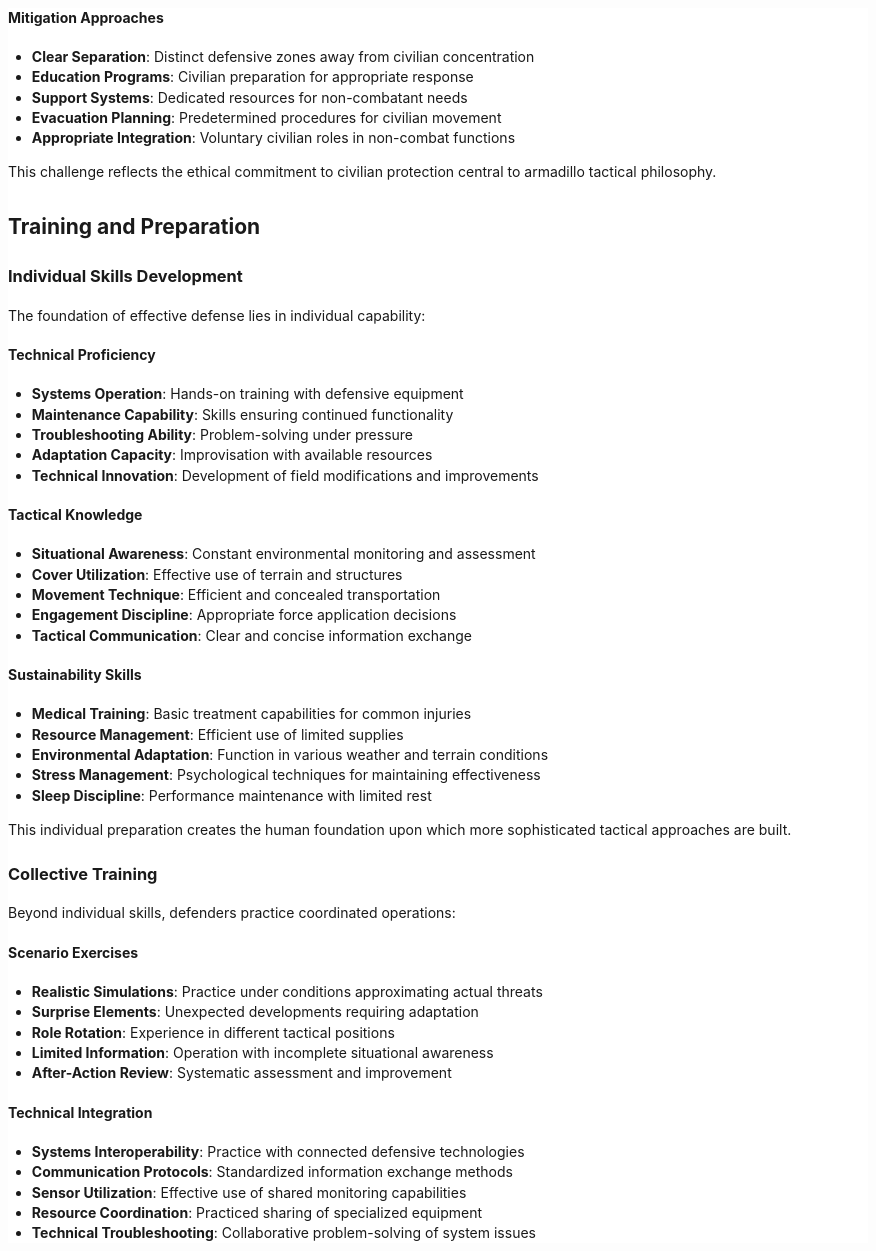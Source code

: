 #### Mitigation Approaches
- **Clear Separation**: Distinct defensive zones away from civilian concentration
- **Education Programs**: Civilian preparation for appropriate response
- **Support Systems**: Dedicated resources for non-combatant needs
- **Evacuation Planning**: Predetermined procedures for civilian movement
- **Appropriate Integration**: Voluntary civilian roles in non-combat functions

This challenge reflects the ethical commitment to civilian protection central to armadillo tactical philosophy.

## Training and Preparation

### Individual Skills Development

The foundation of effective defense lies in individual capability:

#### Technical Proficiency
- **Systems Operation**: Hands-on training with defensive equipment
- **Maintenance Capability**: Skills ensuring continued functionality
- **Troubleshooting Ability**: Problem-solving under pressure
- **Adaptation Capacity**: Improvisation with available resources
- **Technical Innovation**: Development of field modifications and improvements

#### Tactical Knowledge
- **Situational Awareness**: Constant environmental monitoring and assessment
- **Cover Utilization**: Effective use of terrain and structures
- **Movement Technique**: Efficient and concealed transportation
- **Engagement Discipline**: Appropriate force application decisions
- **Tactical Communication**: Clear and concise information exchange

#### Sustainability Skills
- **Medical Training**: Basic treatment capabilities for common injuries
- **Resource Management**: Efficient use of limited supplies
- **Environmental Adaptation**: Function in various weather and terrain conditions
- **Stress Management**: Psychological techniques for maintaining effectiveness
- **Sleep Discipline**: Performance maintenance with limited rest

This individual preparation creates the human foundation upon which more sophisticated tactical approaches are built.

### Collective Training

Beyond individual skills, defenders practice coordinated operations:

#### Scenario Exercises
- **Realistic Simulations**: Practice under conditions approximating actual threats
- **Surprise Elements**: Unexpected developments requiring adaptation
- **Role Rotation**: Experience in different tactical positions
- **Limited Information**: Operation with incomplete situational awareness
- **After-Action Review**: Systematic assessment and improvement

#### Technical Integration
- **Systems Interoperability**: Practice with connected defensive technologies
- **Communication Protocols**: Standardized information exchange methods
- **Sensor Utilization**: Effective use of shared monitoring capabilities
- **Resource Coordination**: Practiced sharing of specialized equipment
- **Technical Troubleshooting**: Collaborative problem-solving of system issues
